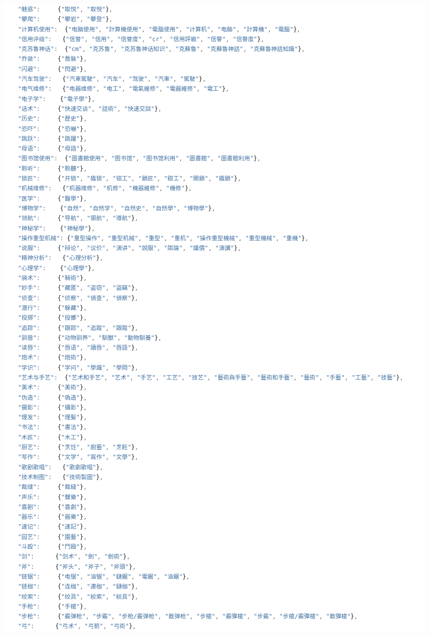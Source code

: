 ```typescript
	"魅惑":     {"取悦", "取悅"},
	"攀爬":     {"攀岩", "攀登"},
	"计算机使用":  {"电脑使用", "計算機使用", "電腦使用", "计算机", "电脑", "計算機", "電腦"},
	"信用评级":   {"信誉", "信用", "信誉度", "cr", "信用評級", "信譽", "信譽度"},
	"克苏鲁神话":  {"cm", "克苏鲁", "克苏鲁神话知识", "克蘇魯", "克蘇魯神話", "克蘇魯神話知識"},
	"乔装":     {"喬裝"},
	"闪避":     {"閃避"},
	"汽车驾驶":   {"汽車駕駛", "汽车", "驾驶", "汽車", "駕駛"},
	"电气维修":   {"电器维修", "电工", "電氣維修", "電器維修", "電工"},
	"电子学":    {"電子學"},
	"话术":     {"快速交谈", "話術", "快速交談"},
	"历史":     {"歷史"},
	"恐吓":     {"恐嚇"},
	"跳跃":     {"跳躍"},
	"母语":     {"母語"},
	"图书馆使用":  {"圖書館使用", "图书馆", "图书馆利用", "圖書館", "圖書館利用"},
	"聆听":     {"聆聽"},
	"锁匠":     {"开锁", "撬锁", "钳工", "鎖匠", "鉗工", "開鎖", "撬鎖"},
	"机械维修":   {"机器维修", "机修", "機器維修", "機修"},
	"医学":     {"醫學"},
	"博物学":    {"自然", "自然学", "自然史", "自然學", "博物學"},
	"领航":     {"导航", "領航", "導航"},
	"神秘学":    {"神秘學"},
	"操作重型机械": {"重型操作", "重型机械", "重型", "重机", "操作重型機械", "重型機械", "重機"},
	"说服":     {"辩论", "议价", "演讲", "說服", "辯論", "議價", "演講"},
	"精神分析":   {"心理分析"},
	"心理学":    {"心理學"},
	"骑术":     {"騎術"},
	"妙手":     {"藏匿", "盗窃", "盜竊"},
	"侦查":     {"侦察", "偵查", "偵察"},
	"潜行":     {"躲藏"},
	"投掷":     {"投擲"},
	"追踪":     {"跟踪", "追蹤", "跟蹤"},
	"驯兽":     {"动物驯养", "馴獸", "動物馴養"},
	"读唇":     {"唇语", "讀唇", "唇語"},
	"炮术":     {"炮術"},
	"学识":     {"学问", "學識", "學問"},
	"艺术与手艺":  {"艺术和手艺", "艺术", "手艺", "工艺", "技艺", "藝術與手藝", "藝術和手藝", "藝術", "手藝", "工藝", "技藝"},
	"美术":     {"美術"},
	"伪造":     {"偽造"},
	"摄影":     {"攝影"},
	"理发":     {"理髮"},
	"书法":     {"書法"},
	"木匠":     {"木工"},
	"厨艺":     {"烹饪", "廚藝", "烹飪"},
	"写作":     {"文学", "寫作", "文學"},
	"歌剧歌唱":   {"歌劇歌唱"},
	"技术制图":   {"技術製圖"},
	"裁缝":     {"裁縫"},
	"声乐":     {"聲樂"},
	"喜剧":     {"喜劇"},
	"器乐":     {"器樂"},
	"速记":     {"速記"},
	"园艺":     {"園藝"},
	"斗殴":     {"鬥毆"},
	"剑":      {"剑术", "劍", "劍術"},
	"斧":      {"斧头", "斧子", "斧頭"},
	"链锯":     {"电锯", "油锯", "鏈鋸", "電鋸", "油鋸"},
	"链枷":     {"连枷", "連枷", "鏈枷"},
	"绞索":     {"绞具", "絞索", "絞具"},
	"手枪":     {"手槍"},
	"步枪":     {"霰弹枪", "步霰", "步枪/霰弹枪", "散弹枪", "步槍", "霰彈槍", "步霰", "步槍/霰彈槍", "散彈槍"},
	"弓":      {"弓术", "弓箭", "弓術"},
```
